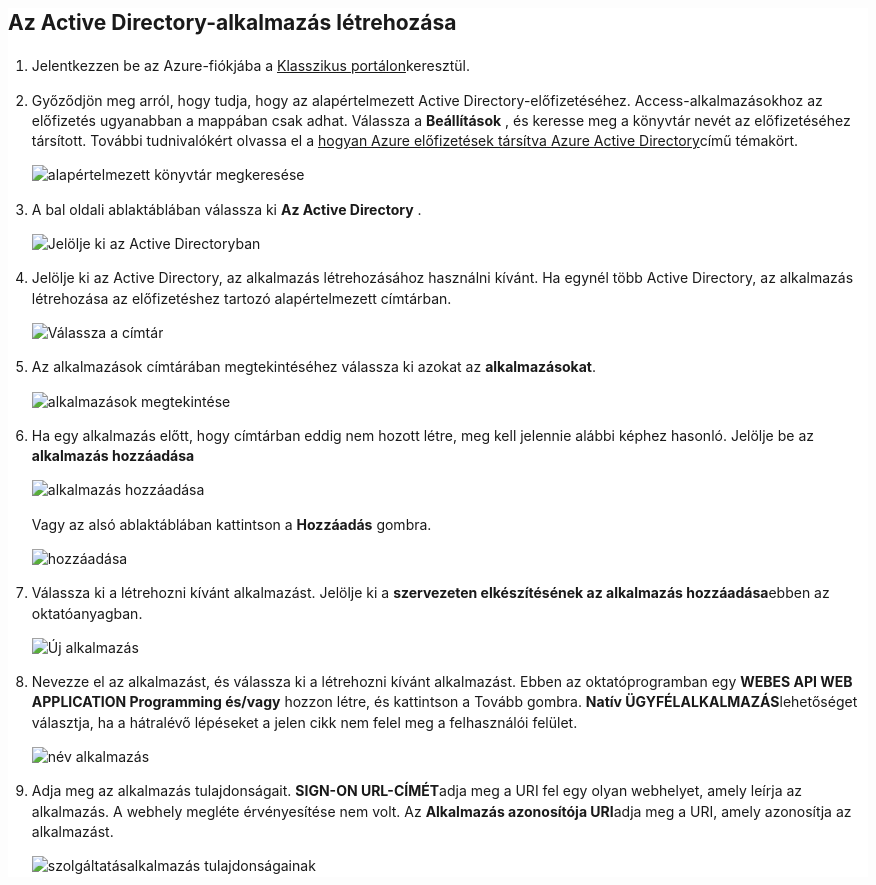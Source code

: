 ## <a name="create-an-active-directory-application"></a>Az Active Directory-alkalmazás létrehozása

1. Jelentkezzen be az Azure-fiókjába a [Klasszikus portálon](https://manage.windowsazure.com/)keresztül. 

2. Győződjön meg arról, hogy tudja, hogy az alapértelmezett Active Directory-előfizetéséhez. Access-alkalmazásokhoz az előfizetés ugyanabban a mappában csak adhat. Válassza a **Beállítások** , és keresse meg a könyvtár nevét az előfizetéséhez társított.  További tudnivalókért olvassa el a [hogyan Azure előfizetések társítva Azure Active Directory](./active-directory/active-directory-how-subscriptions-associated-directory.md)című témakört.
   
     ![alapértelmezett könyvtár megkeresése](./media/resource-group-create-service-principal-portal/show-default-directory.png)

2. A bal oldali ablaktáblában válassza ki **Az Active Directory** .

     ![Jelölje ki az Active Directoryban](./media/resource-group-create-service-principal-portal/active-directory.png)
     
3. Jelölje ki az Active Directory, az alkalmazás létrehozásához használni kívánt. Ha egynél több Active Directory, az alkalmazás létrehozása az előfizetéshez tartozó alapértelmezett címtárban.   

     ![Válassza a címtár](./media/resource-group-create-service-principal-portal/active-directory-details.png)
     
3. Az alkalmazások címtárában megtekintéséhez válassza ki azokat az **alkalmazásokat**.

     ![alkalmazások megtekintése](./media/resource-group-create-service-principal-portal/view-applications.png)

4. Ha egy alkalmazás előtt, hogy címtárban eddig nem hozott létre, meg kell jelennie alábbi képhez hasonló. Jelölje be az **alkalmazás hozzáadása**

     ![alkalmazás hozzáadása](./media/resource-group-create-service-principal-portal/create-application.png)

     Vagy az alsó ablaktáblában kattintson a **Hozzáadás** gombra.

     ![hozzáadása](./media/resource-group-create-service-principal-portal/add-icon.png)

5. Válassza ki a létrehozni kívánt alkalmazást. Jelölje ki a **szervezeten elkészítésének az alkalmazás hozzáadása**ebben az oktatóanyagban. 

     ![Új alkalmazás](./media/resource-group-create-service-principal-portal/what-do-you-want-to-do.png)

6. Nevezze el az alkalmazást, és válassza ki a létrehozni kívánt alkalmazást. Ebben az oktatóprogramban egy **WEBES API WEB APPLICATION Programming és/vagy** hozzon létre, és kattintson a Tovább gombra. **Natív ÜGYFÉLALKALMAZÁS**lehetőséget választja, ha a hátralévő lépéseket a jelen cikk nem felel meg a felhasználói felület.

     ![név alkalmazás](./media/resource-group-create-service-principal-portal/tell-us-about-your-application.png)

7. Adja meg az alkalmazás tulajdonságait. **SIGN-ON URL-CÍMÉT**adja meg a URI fel egy olyan webhelyet, amely leírja az alkalmazás. A webhely megléte érvényesítése nem volt. Az **Alkalmazás azonosítója URI**adja meg a URI, amely azonosítja az alkalmazást.

     ![szolgáltatásalkalmazás tulajdonságainak](./media/resource-group-create-service-principal-portal/app-properties.png)

